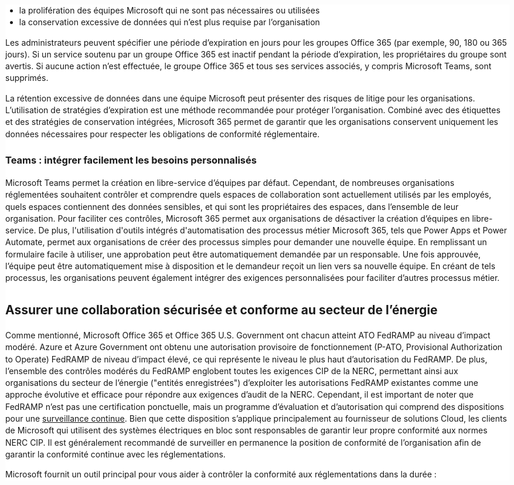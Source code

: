 - la prolifération des équipes Microsoft qui ne sont pas nécessaires ou utilisées
- la conservation excessive de données qui n’est plus requise par l’organisation

Les administrateurs peuvent spécifier une période d’expiration en jours pour les groupes Office 365 (par exemple, 90, 180 ou 365 jours). Si un service soutenu par un groupe Office 365 est inactif pendant la période d’expiration, les propriétaires du groupe sont avertis. Si aucune action n’est effectuée, le groupe Office 365 et tous ses services associés, y compris Microsoft Teams, sont supprimés. 

La rétention excessive de données dans une équipe Microsoft peut présenter des risques de litige pour les organisations. L’utilisation de stratégies d’expiration est une méthode recommandée pour protéger l’organisation. Combiné avec des étiquettes et des stratégies de conservation intégrées, Microsoft 365 permet de garantir que les organisations conservent uniquement les données nécessaires pour respecter les obligations de conformité réglementaire.

### <a name="teams-integrate-custom-requirements-with-ease"></a>Teams : intégrer facilement les besoins personnalisés

Microsoft Teams permet la création en libre-service d’équipes par défaut. Cependant, de nombreuses organisations réglementées souhaitent contrôler et comprendre quels espaces de collaboration sont actuellement utilisés par les employés, quels espaces contiennent des données sensibles, et qui sont les propriétaires des espaces, dans l’ensemble de leur organisation. Pour faciliter ces contrôles, Microsoft 365 permet aux organisations de désactiver la création d’équipes en libre-service. De plus, l'utilisation d'outils intégrés d'automatisation des processus métier Microsoft 365, tels que Power Apps et Power Automate, permet aux organisations de créer des processus simples pour demander une nouvelle équipe. En remplissant un formulaire facile à utiliser, une approbation peut être automatiquement demandée par un responsable. Une fois approuvée, l’équipe peut être automatiquement mise à disposition et le demandeur reçoit un lien vers sa nouvelle équipe. En créant de tels processus, les organisations peuvent également intégrer des exigences personnalisées pour faciliter d’autres processus métier.

## <a name="provide-secure-and-compliant-collaboration-in-the-energy-industry"></a>Assurer une collaboration sécurisée et conforme au secteur de l’énergie

Comme mentionné, Microsoft Office 365 et Office 365 U.S. Government ont chacun atteint ATO FedRAMP au niveau d’impact modéré. Azure et Azure Government ont obtenu une autorisation provisoire de fonctionnement (P-ATO, Provisional Authorization to Operate) FedRAMP de niveau d’impact élevé, ce qui représente le niveau le plus haut d’autorisation du FedRAMP. De plus, l’ensemble des contrôles modérés du FedRAMP englobent toutes les exigences CIP de la NERC, permettant ainsi aux organisations du secteur de l’énergie ("entités enregistrées") d’exploiter les autorisations FedRAMP existantes comme une approche évolutive et efficace pour répondre aux exigences d’audit de la NERC. Cependant, il est important de noter que FedRAMP n’est pas une certification ponctuelle, mais un programme d’évaluation et d’autorisation qui comprend des dispositions pour une [surveillance continue](https://www.fedramp.gov/assets/resources/documents/CSP_Continuous_Monitoring_Strategy_Guide.pdf). Bien que cette disposition s’applique principalement au fournisseur de solutions Cloud, les clients de Microsoft qui utilisent des systèmes électriques en bloc sont responsables de garantir leur propre conformité aux normes NERC CIP. Il est généralement recommandé de surveiller en permanence la position de conformité de l’organisation afin de garantir la conformité continue avec les réglementations.

Microsoft fournit un outil principal pour vous aider à contrôler la conformité aux réglementations dans la durée :
